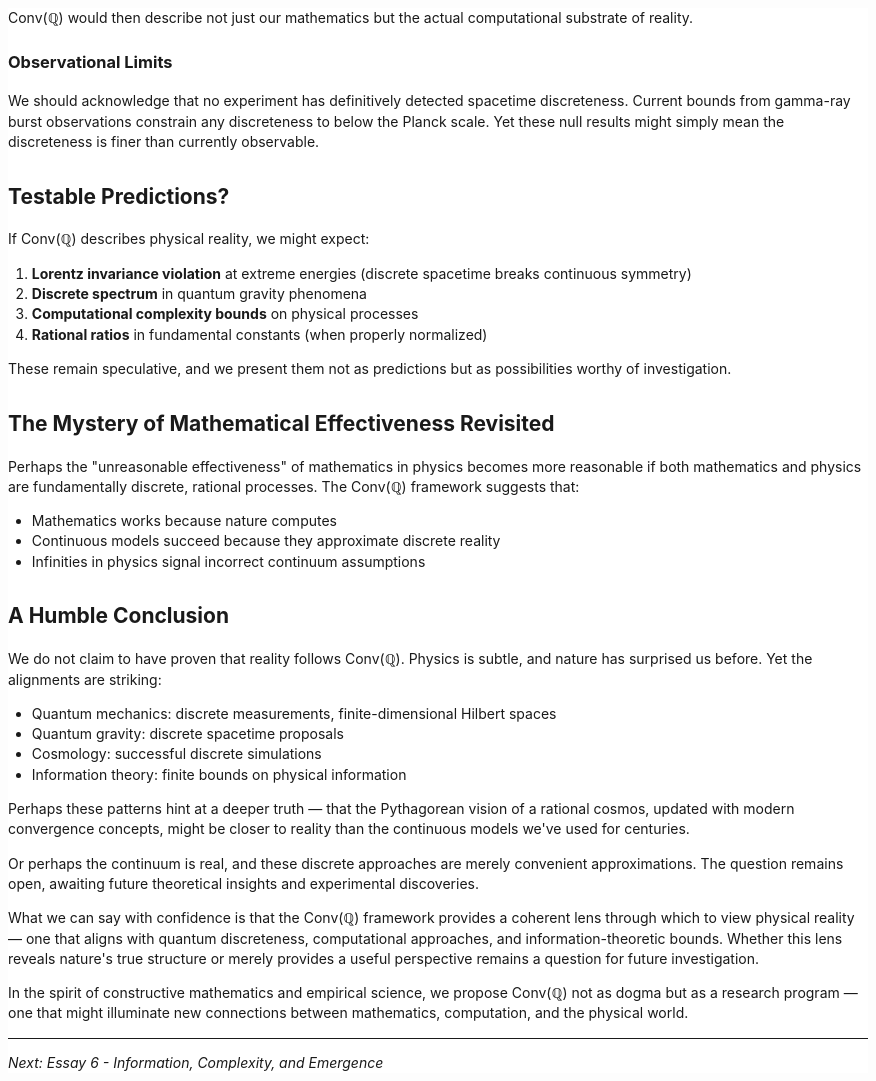 Conv(ℚ) would then describe not just our mathematics but the actual computational substrate of reality.

### Observational Limits

We should acknowledge that no experiment has definitively detected spacetime discreteness. Current bounds from gamma-ray burst observations constrain any discreteness to below the Planck scale. Yet these null results might simply mean the discreteness is finer than currently observable.

## Testable Predictions?

If Conv(ℚ) describes physical reality, we might expect:

1. **Lorentz invariance violation** at extreme energies (discrete spacetime breaks continuous symmetry)
2. **Discrete spectrum** in quantum gravity phenomena
3. **Computational complexity bounds** on physical processes
4. **Rational ratios** in fundamental constants (when properly normalized)

These remain speculative, and we present them not as predictions but as possibilities worthy of investigation.

## The Mystery of Mathematical Effectiveness Revisited

Perhaps the "unreasonable effectiveness" of mathematics in physics becomes more reasonable if both mathematics and physics are fundamentally discrete, rational processes. The Conv(ℚ) framework suggests that:

- Mathematics works because nature computes
- Continuous models succeed because they approximate discrete reality
- Infinities in physics signal incorrect continuum assumptions

## A Humble Conclusion

We do not claim to have proven that reality follows Conv(ℚ). Physics is subtle, and nature has surprised us before. Yet the alignments are striking:

- Quantum mechanics: discrete measurements, finite-dimensional Hilbert spaces
- Quantum gravity: discrete spacetime proposals
- Cosmology: successful discrete simulations
- Information theory: finite bounds on physical information

Perhaps these patterns hint at a deeper truth — that the Pythagorean vision of a rational cosmos, updated with modern convergence concepts, might be closer to reality than the continuous models we've used for centuries.

Or perhaps the continuum is real, and these discrete approaches are merely convenient approximations. The question remains open, awaiting future theoretical insights and experimental discoveries.

What we can say with confidence is that the Conv(ℚ) framework provides a coherent lens through which to view physical reality — one that aligns with quantum discreteness, computational approaches, and information-theoretic bounds. Whether this lens reveals nature's true structure or merely provides a useful perspective remains a question for future investigation.

In the spirit of constructive mathematics and empirical science, we propose Conv(ℚ) not as dogma but as a research program — one that might illuminate new connections between mathematics, computation, and the physical world.

---

*Next: Essay 6 - Information, Complexity, and Emergence*